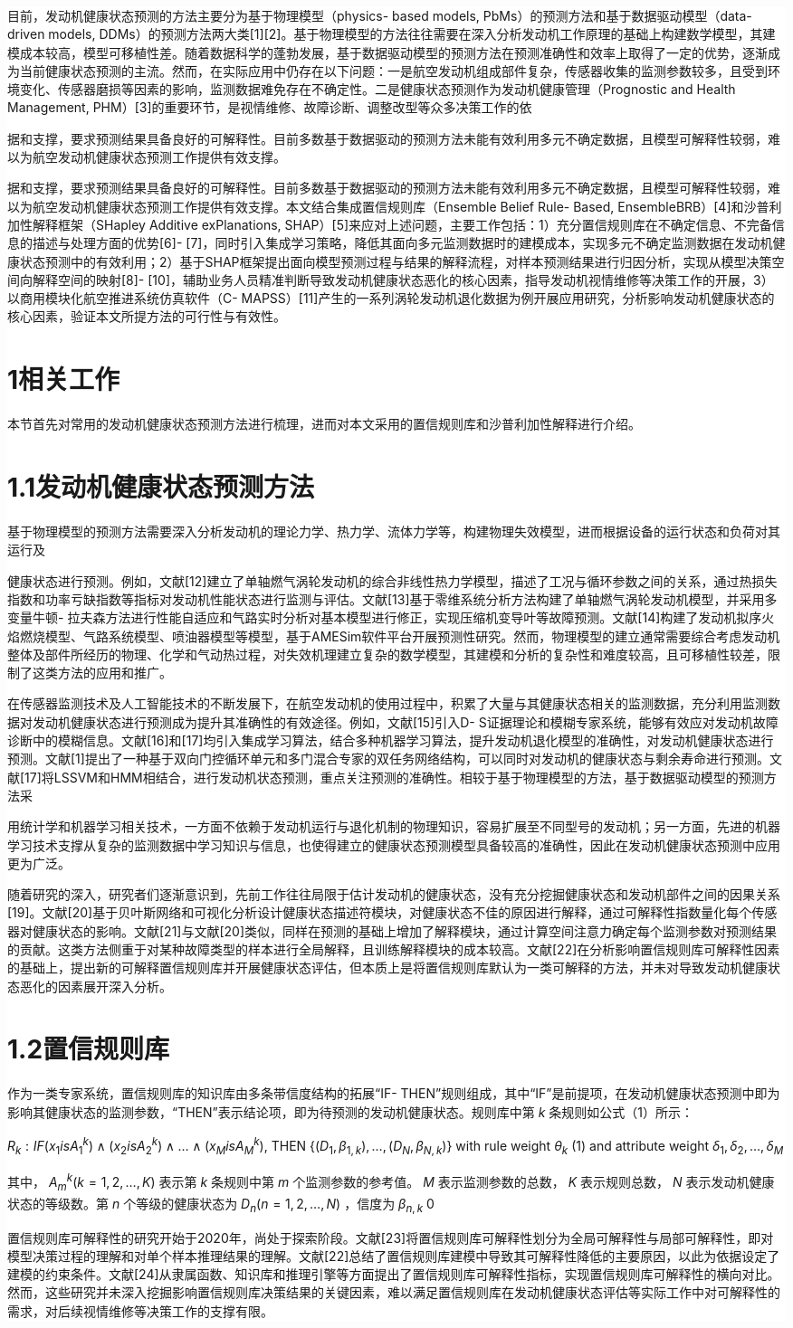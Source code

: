 目前，发动机健康状态预测的方法主要分为基于物理模型（physics- based models, PbMs）的预测方法和基于数据驱动模型（data- driven models, DDMs）的预测方法两大类[1][2]。基于物理模型的方法往往需要在深入分析发动机工作原理的基础上构建数学模型，其建模成本较高，模型可移植性差。随着数据科学的蓬勃发展，基于数据驱动模型的预测方法在预测准确性和效率上取得了一定的优势，逐渐成为当前健康状态预测的主流。然而，在实际应用中仍存在以下问题：一是航空发动机组成部件复杂，传感器收集的监测参数较多，且受到环境变化、传感器磨损等因素的影响，监测数据难免存在不确定性。二是健康状态预测作为发动机健康管理（Prognostic and Health Management, PHM）[3]的重要环节，是视情维修、故障诊断、调整改型等众多决策工作的依

据和支撑，要求预测结果具备良好的可解释性。目前多数基于数据驱动的预测方法未能有效利用多元不确定数据，且模型可解释性较弱，难以为航空发动机健康状态预测工作提供有效支撑。

据和支撑，要求预测结果具备良好的可解释性。目前多数基于数据驱动的预测方法未能有效利用多元不确定数据，且模型可解释性较弱，难以为航空发动机健康状态预测工作提供有效支撑。本文结合集成置信规则库（Ensemble Belief Rule- Based, EnsembleBRB）[4]和沙普利加性解释框架（SHapley Additive exPlanations, SHAP）[5]来应对上述问题，主要工作包括：1）充分置信规则库在不确定信息、不完备信息的描述与处理方面的优势[6]- [7]，同时引入集成学习策略，降低其面向多元监测数据时的建模成本，实现多元不确定监测数据在发动机健康状态预测中的有效利用；2）基于SHAP框架提出面向模型预测过程与结果的解释流程，对样本预测结果进行归因分析，实现从模型决策空间向解释空间的映射[8]- [10]，辅助业务人员精准判断导致发动机健康状态恶化的核心因素，指导发动机视情维修等决策工作的开展，3）以商用模块化航空推进系统仿真软件（C- MAPSS）[11]产生的一系列涡轮发动机退化数据为例开展应用研究，分析影响发动机健康状态的核心因素，验证本文所提方法的可行性与有效性。

# 1相关工作

本节首先对常用的发动机健康状态预测方法进行梳理，进而对本文采用的置信规则库和沙普利加性解释进行介绍。

# 1.1发动机健康状态预测方法

基于物理模型的预测方法需要深入分析发动机的理论力学、热力学、流体力学等，构建物理失效模型，进而根据设备的运行状态和负荷对其运行及

健康状态进行预测。例如，文献[12]建立了单轴燃气涡轮发动机的综合非线性热力学模型，描述了工况与循环参数之间的关系，通过热损失指数和功率亏缺指数等指标对发动机性能状态进行监测与评估。文献[13]基于零维系统分析方法构建了单轴燃气涡轮发动机模型，并采用多变量牛顿- 拉夫森方法进行性能自适应和气路实时分析对基本模型进行修正，实现压缩机变导叶等故障预测。文献[14]构建了发动机拟序火焰燃烧模型、气路系统模型、喷油器模型等模型，基于AMESim软件平台开展预测性研究。然而，物理模型的建立通常需要综合考虑发动机整体及部件所经历的物理、化学和气动热过程，对失效机理建立复杂的数学模型，其建模和分析的复杂性和难度较高，且可移植性较差，限制了这类方法的应用和推广。

在传感器监测技术及人工智能技术的不断发展下，在航空发动机的使用过程中，积累了大量与其健康状态相关的监测数据，充分利用监测数据对发动机健康状态进行预测成为提升其准确性的有效途径。例如，文献[15]引入D- S证据理论和模糊专家系统，能够有效应对发动机故障诊断中的模糊信息。文献[16]和[17]均引入集成学习算法，结合多种机器学习算法，提升发动机退化模型的准确性，对发动机健康状态进行预测。文献[1]提出了一种基于双向门控循环单元和多门混合专家的双任务网络结构，可以同时对发动机的健康状态与剩余寿命进行预测。文献[17]将LSSVM和HMM相结合，进行发动机状态预测，重点关注预测的准确性。相较于基于物理模型的方法，基于数据驱动模型的预测方法采

用统计学和机器学习相关技术，一方面不依赖于发动机运行与退化机制的物理知识，容易扩展至不同型号的发动机；另一方面，先进的机器学习技术支撑从复杂的监测数据中学习知识与信息，也使得建立的健康状态预测模型具备较高的准确性，因此在发动机健康状态预测中应用更为广泛。

随着研究的深入，研究者们逐渐意识到，先前工作往往局限于估计发动机的健康状态，没有充分挖掘健康状态和发动机部件之间的因果关系[19]。文献[20]基于贝叶斯网络和可视化分析设计健康状态描述符模块，对健康状态不佳的原因进行解释，通过可解释性指数量化每个传感器对健康状态的影响。文献[21]与文献[20]类似，同样在预测的基础上增加了解释模块，通过计算空间注意力确定每个监测参数对预测结果的贡献。这类方法侧重于对某种故障类型的样本进行全局解释，且训练解释模块的成本较高。文献[22]在分析影响置信规则库可解释性因素的基础上，提出新的可解释置信规则库并开展健康状态评估，但本质上是将置信规则库默认为一类可解释的方法，并未对导致发动机健康状态恶化的因素展开深入分析。

# 1.2置信规则库

作为一类专家系统，置信规则库的知识库由多条带信度结构的拓展“IF- THEN”规则组成，其中“IF”是前提项，在发动机健康状态预测中即为影响其健康状态的监测参数，“THEN”表示结论项，即为待预测的发动机健康状态。规则库中第  $k$  条规则如公式（1）所示：

$R_{k}:IF(x_{1}isA_{1}^{k})\wedge (x_{2}isA_{2}^{k})\wedge \dots \wedge (x_{M}isA_{M}^{k}),$  THEN  $\{(D_1,\beta_{1,k}),\dots ,(D_N,\beta_{N,k})\}$  with rule weight  $\theta_{k}$  (1) and attribute weight  $\delta_1,\delta_2,\dots ,\delta_M$

其中，  $A_{m}^{k}(k = 1,2,\dots ,K)$  表示第  $k$  条规则中第  $m$  个监测参数的参考值。  $M$  表示监测参数的总数，  $K$  表示规则总数，  $N$  表示发动机健康状态的等级数。第  $n$  个等级的健康状态为  $D_{n}(n = 1,2,\dots ,N)$  ，信度为  $\beta_{n,k}$  0

置信规则库可解释性的研究开始于2020年，尚处于探索阶段。文献[23]将置信规则库可解释性划分为全局可解释性与局部可解释性，即对模型决策过程的理解和对单个样本推理结果的理解。文献[22]总结了置信规则库建模中导致其可解释性降低的主要原因，以此为依据设定了建模的约束条件。文献[24]从隶属函数、知识库和推理引擎等方面提出了置信规则库可解释性指标，实现置信规则库可解释性的横向对比。然而，这些研究并未深入挖掘影响置信规则库决策结果的关键因素，难以满足置信规则库在发动机健康状态评估等实际工作中对可解释性的需求，对后续视情维修等决策工作的支撑有限。
